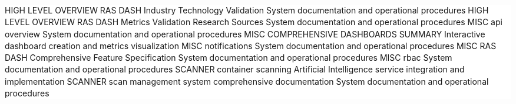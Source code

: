 <td style='padding: 8px; border: 1px solid #ddd; background-color: #f9f9f9; font-weight: bold;'>HIGH LEVEL OVERVIEW</td>
<td style='padding: 8px; border: 1px solid #ddd;'>RAS DASH Industry Technology Validation</td>
<td style='padding: 8px; border: 1px solid #ddd;'>System documentation and operational procedures</td>
</tr>
<tr>
<td style='padding: 8px; border: 1px solid #ddd; background-color: #f9f9f9; font-weight: bold;'>HIGH LEVEL OVERVIEW</td>
<td style='padding: 8px; border: 1px solid #ddd;'>RAS DASH Metrics Validation Research Sources</td>
<td style='padding: 8px; border: 1px solid #ddd;'>System documentation and operational procedures</td>
</tr>
<tr>
<td style='padding: 8px; border: 1px solid #ddd; background-color: #f9f9f9; font-weight: bold;'>MISC</td>
<td style='padding: 8px; border: 1px solid #ddd;'>api overview</td>
<td style='padding: 8px; border: 1px solid #ddd;'>System documentation and operational procedures</td>
</tr>
<tr>
<td style='padding: 8px; border: 1px solid #ddd; background-color: #f9f9f9; font-weight: bold;'>MISC</td>
<td style='padding: 8px; border: 1px solid #ddd;'>COMPREHENSIVE DASHBOARDS SUMMARY</td>
<td style='padding: 8px; border: 1px solid #ddd;'>Interactive dashboard creation and metrics visualization</td>
</tr>
<tr>
<td style='padding: 8px; border: 1px solid #ddd; background-color: #f9f9f9; font-weight: bold;'>MISC</td>
<td style='padding: 8px; border: 1px solid #ddd;'>notifications</td>
<td style='padding: 8px; border: 1px solid #ddd;'>System documentation and operational procedures</td>
</tr>
<tr>
<td style='padding: 8px; border: 1px solid #ddd; background-color: #f9f9f9; font-weight: bold;'>MISC</td>
<td style='padding: 8px; border: 1px solid #ddd;'>RAS DASH Comprehensive Feature Specification</td>
<td style='padding: 8px; border: 1px solid #ddd;'>System documentation and operational procedures</td>
</tr>
<tr>
<td style='padding: 8px; border: 1px solid #ddd; background-color: #f9f9f9; font-weight: bold;'>MISC</td>
<td style='padding: 8px; border: 1px solid #ddd;'>rbac</td>
<td style='padding: 8px; border: 1px solid #ddd;'>System documentation and operational procedures</td>
</tr>
<tr>
<td style='padding: 8px; border: 1px solid #ddd; background-color: #f9f9f9; font-weight: bold;'>SCANNER</td>
<td style='padding: 8px; border: 1px solid #ddd;'>container scanning</td>
<td style='padding: 8px; border: 1px solid #ddd;'>Artificial Intelligence service integration and implementation</td>
</tr>
<tr>
<td style='padding: 8px; border: 1px solid #ddd; background-color: #f9f9f9; font-weight: bold;'>SCANNER</td>
<td style='padding: 8px; border: 1px solid #ddd;'>scan management system comprehensive documentation</td>
<td style='padding: 8px; border: 1px solid #ddd;'>System documentation and operational procedures</td>
</tr>
<tr>